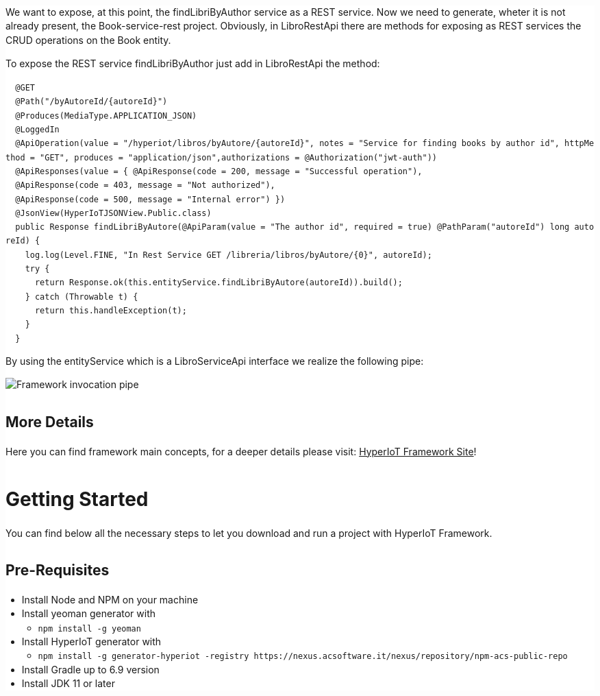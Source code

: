 We want to expose, at this point, the findLibriByAuthor service as a REST service. Now we need to generate, wheter it is not already present, the Book-service-rest project.
Obviously, in LibroRestApi there are methods for exposing as REST services the CRUD operations on the Book entity.

To expose the REST service findLibriByAuthor just add in LibroRestApi the method:

```
  @GET
  @Path("/byAutoreId/{autoreId}")
  @Produces(MediaType.APPLICATION_JSON)
  @LoggedIn
  @ApiOperation(value = "/hyperiot/libros/byAutore/{autoreId}", notes = "Service for finding books by author id", httpMethod = "GET", produces = "application/json",authorizations = @Authorization("jwt-auth"))
  @ApiResponses(value = { @ApiResponse(code = 200, message = "Successful operation"),
  @ApiResponse(code = 403, message = "Not authorized"),
  @ApiResponse(code = 500, message = "Internal error") })
  @JsonView(HyperIoTJSONView.Public.class)
  public Response findLibriByAutore(@ApiParam(value = "The author id", required = true) @PathParam("autoreId") long autoreId) {
    log.log(Level.FINE, "In Rest Service GET /libreria/libros/byAutore/{0}", autoreId);
    try {
      return Response.ok(this.entityService.findLibriByAutore(autoreId)).build();
    } catch (Throwable t) {
      return this.handleException(t);
    }
  }
```
By using the entityService which is a LibroServiceApi interface we realize the following pipe:

![Framework invocation pipe](./docs/images/rest-ark.png)

## More Details

Here you can find framework main concepts, for a deeper details please visit: [HyperIoT Framework Site](https://hyperiot-framework.acsoftware.it)!

# Getting Started

You can find below all the necessary steps to let you download and run a project with HyperIoT Framework.

## Pre-Requisites

* Install Node and NPM on your machine
* Install yeoman generator with 
  * ``` npm install -g yeoman ```
* Install HyperIoT generator with
  * ``` npm install -g generator-hyperiot -registry https://nexus.acsoftware.it/nexus/repository/npm-acs-public-repo ```
* Install Gradle up to 6.9 version
* Install JDK 11 or later
